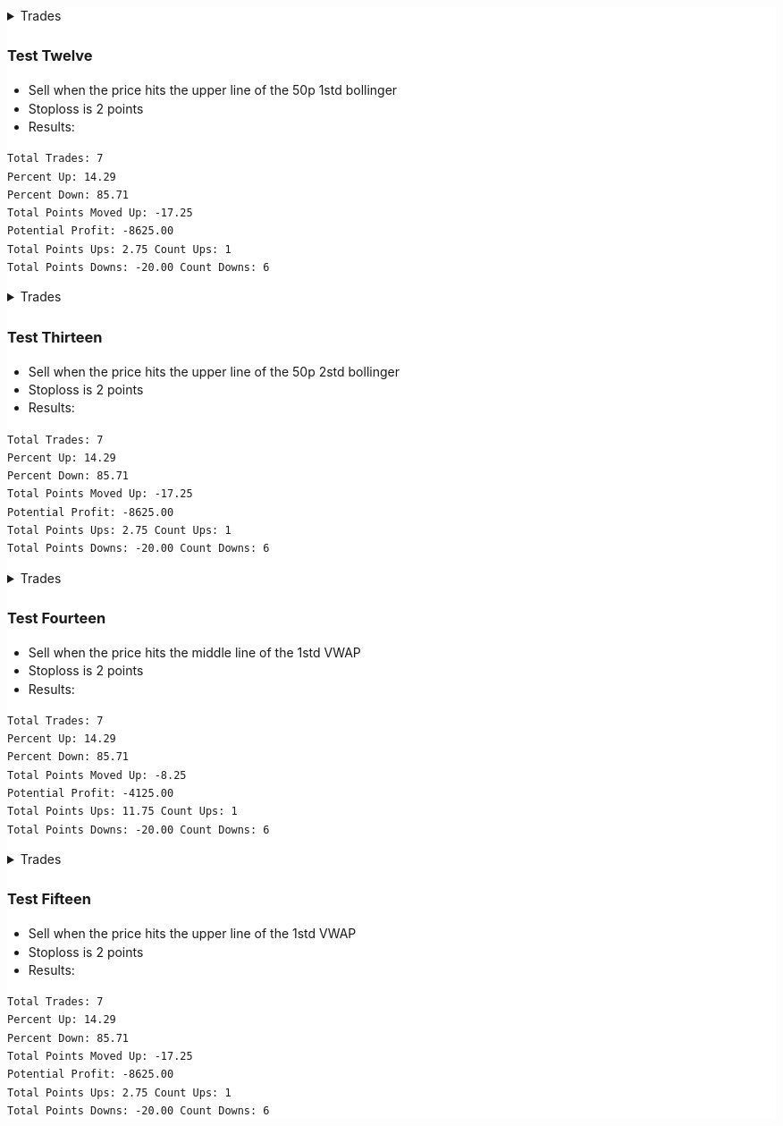 
<details><summary>Trades</summary></details>

### Test Twelve
* Sell when the price hits the upper line of the 50p 1std bollinger
* Stoploss is 2 points
* Results:
```
Total Trades: 7
Percent Up: 14.29
Percent Down: 85.71
Total Points Moved Up: -17.25
Potential Profit: -8625.00
Total Points Ups: 2.75 Count Ups: 1
Total Points Downs: -20.00 Count Downs: 6
```

<details><summary>Trades</summary></details>

### Test Thirteen
* Sell when the price hits the upper line of the 50p 2std bollinger
* Stoploss is 2 points
* Results:
```
Total Trades: 7
Percent Up: 14.29
Percent Down: 85.71
Total Points Moved Up: -17.25
Potential Profit: -8625.00
Total Points Ups: 2.75 Count Ups: 1
Total Points Downs: -20.00 Count Downs: 6
```

<details><summary>Trades</summary></details>

### Test Fourteen
* Sell when the price hits the middle line of the 1std VWAP
* Stoploss is 2 points
* Results:
```
Total Trades: 7
Percent Up: 14.29
Percent Down: 85.71
Total Points Moved Up: -8.25
Potential Profit: -4125.00
Total Points Ups: 11.75 Count Ups: 1
Total Points Downs: -20.00 Count Downs: 6
```

<details><summary>Trades</summary></details>

### Test Fifteen
* Sell when the price hits the upper line of the 1std VWAP
* Stoploss is 2 points
* Results:
```
Total Trades: 7
Percent Up: 14.29
Percent Down: 85.71
Total Points Moved Up: -17.25
Potential Profit: -8625.00
Total Points Ups: 2.75 Count Ups: 1
Total Points Downs: -20.00 Count Downs: 6
```
